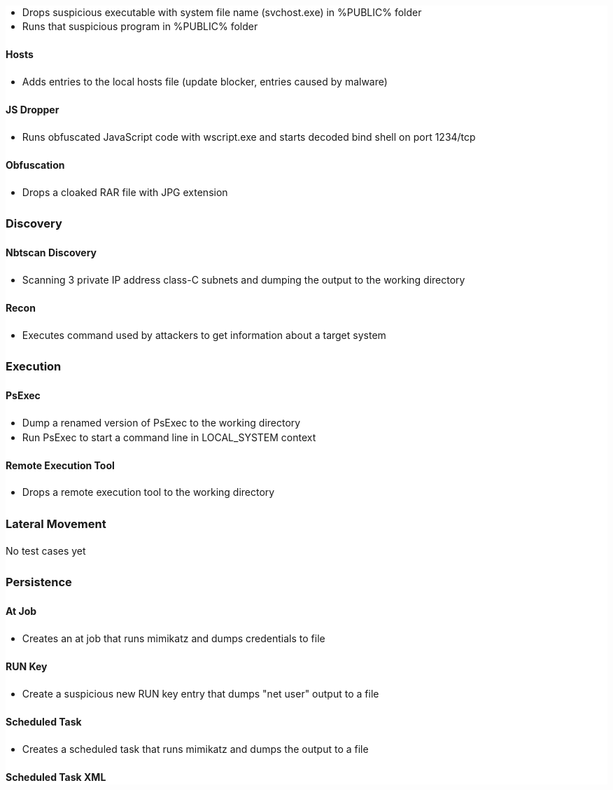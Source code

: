 - Drops suspicious executable with system file name (svchost.exe) in %PUBLIC% folder
- Runs that suspicious program in %PUBLIC% folder

#### Hosts

- Adds entries to the local hosts file (update blocker, entries caused by malware)

#### JS Dropper

- Runs obfuscated JavaScript code with wscript.exe and starts decoded bind shell on port 1234/tcp

#### Obfuscation

- Drops a cloaked RAR file with JPG extension

### Discovery

#### Nbtscan Discovery

- Scanning 3 private IP address class-C subnets and dumping the output to the working directory

#### Recon

- Executes command used by attackers to get information about a target system

### Execution

#### PsExec

- Dump a renamed version of PsExec to the working directory
- Run PsExec to start a command line in LOCAL_SYSTEM context

#### Remote Execution Tool

- Drops a remote execution tool to the working directory

### Lateral Movement

No test cases yet

### Persistence

#### At Job

- Creates an at job that runs mimikatz and dumps credentials to file

#### RUN Key

- Create a suspicious new RUN key entry that dumps "net user" output to a file

#### Scheduled Task

- Creates a scheduled task that runs mimikatz and dumps the output to a file

#### Scheduled Task XML
